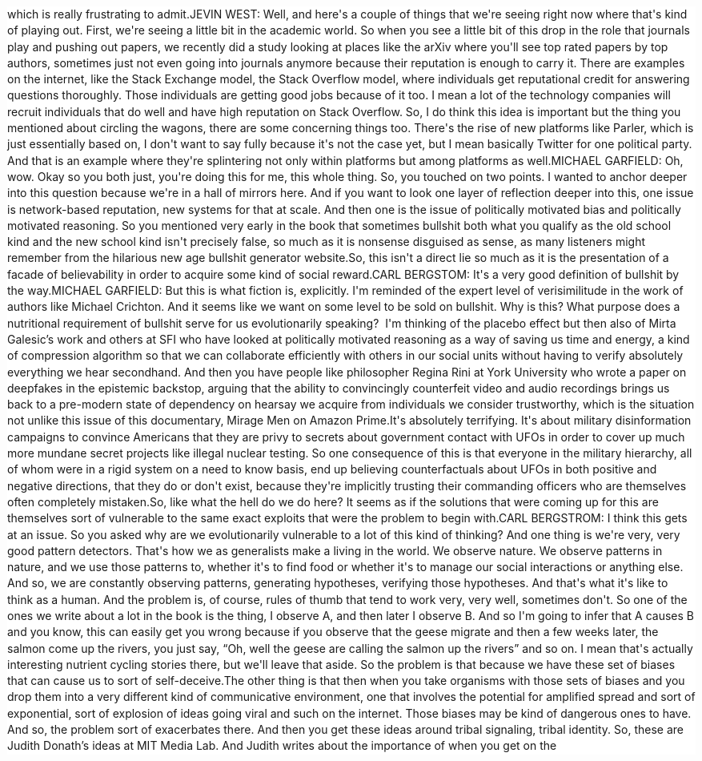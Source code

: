 which is really frustrating to admit.JEVIN WEST: Well, and here's a couple of things that we're seeing right now where that's kind of playing out. First, we're seeing a little bit in the academic world. So when you see a little bit of this drop in the role that journals play and pushing out papers, we recently did a study looking at places like the arXiv where you'll see top rated papers by top authors, sometimes just not even going into journals anymore because their reputation is enough to carry it. There are examples on the internet, like the Stack Exchange model, the Stack Overflow model, where individuals get reputational credit for answering questions thoroughly. Those individuals are getting good jobs because of it too. I mean a lot of the technology companies will recruit individuals that do well and have high reputation on Stack Overflow. So, I do think this idea is important but the thing you mentioned about circling the wagons, there are some concerning things too. There's the rise of new platforms like Parler, which is just essentially based on, I don't want to say fully because it's not the case yet, but I mean basically Twitter for one political party. And that is an example where they're splintering not only within platforms but among platforms as well.MICHAEL GARFIELD: Oh, wow. Okay so you both just, you're doing this for me, this whole thing. So, you touched on two points. I wanted to anchor deeper into this question because we're in a hall of mirrors here. And if you want to look one layer of reflection deeper into this, one issue is network-based reputation, new systems for that at scale. And then one is the issue of politically motivated bias and politically motivated reasoning. So you mentioned very early in the book that sometimes bullshit both what you qualify as the old school kind and the new school kind isn't precisely false, so much as it is nonsense disguised as sense, as many listeners might remember from the hilarious new age bullshit generator website.So, this isn't a direct lie so much as it is the presentation of a facade of believability in order to acquire some kind of social reward.CARL BERGSTOM: It's a very good definition of bullshit by the way.MICHAEL GARFIELD: But this is what fiction is, explicitly. I'm reminded of the expert level of verisimilitude in the work of authors like Michael Crichton. And it seems like we want on some level to be sold on bullshit. Why is this? What purpose does a nutritional requirement of bullshit serve for us evolutionarily speaking?  I'm thinking of the placebo effect but then also of Mirta Galesic’s work and others at SFI who have looked at politically motivated reasoning as a way of saving us time and energy, a kind of compression algorithm so that we can collaborate efficiently with others in our social units without having to verify absolutely everything we hear secondhand. And then you have people like philosopher Regina Rini at York University who wrote a paper on deepfakes in the epistemic backstop, arguing that the ability to convincingly counterfeit video and audio recordings brings us back to a pre-modern state of dependency on hearsay we acquire from individuals we consider trustworthy, which is the situation not unlike this issue of this documentary, Mirage Men on Amazon Prime.It's absolutely terrifying. It's about military disinformation campaigns to convince Americans that they are privy to secrets about government contact with UFOs in order to cover up much more mundane secret projects like illegal nuclear testing. So one consequence of this is that everyone in the military hierarchy, all of whom were in a rigid system on a need to know basis, end up believing counterfactuals about UFOs in both positive and negative directions, that they do or don't exist, because they're implicitly trusting their commanding officers who are themselves often completely mistaken.So, like what the hell do we do here? It seems as if the solutions that were coming up for this are themselves sort of vulnerable to the same exact exploits that were the problem to begin with.CARL BERGSTROM: I think this gets at an issue. So you asked why are we evolutionarily vulnerable to a lot of this kind of thinking? And one thing is we're very, very good pattern detectors. That's how we as generalists make a living in the world. We observe nature. We observe patterns in nature, and we use those patterns to, whether it's to find food or whether it's to manage our social interactions or anything else. And so, we are constantly observing patterns, generating hypotheses, verifying those hypotheses. And that's what it's like to think as a human. And the problem is, of course, rules of thumb that tend to work very, very well, sometimes don't. So one of the ones we write about a lot in the book is the thing, I observe A, and then later I observe B. And so I'm going to infer that A causes B and you know, this can easily get you wrong because if you observe that the geese migrate and then a few weeks later, the salmon come up the rivers, you just say, “Oh, well the geese are calling the salmon up the rivers” and so on. I mean that's actually interesting nutrient cycling stories there, but we'll leave that aside. So the problem is that because we have these set of biases that can cause us to sort of self-deceive.The other thing is that then when you take organisms with those sets of biases and you drop them into a very different kind of communicative environment, one that involves the potential for amplified spread and sort of exponential, sort of explosion of ideas going viral and such on the internet. Those biases may be kind of dangerous ones to have. And so, the problem sort of exacerbates there. And then you get these ideas around tribal signaling, tribal identity. So, these are Judith Donath’s ideas at MIT Media Lab. And Judith writes about the importance of when you get on the